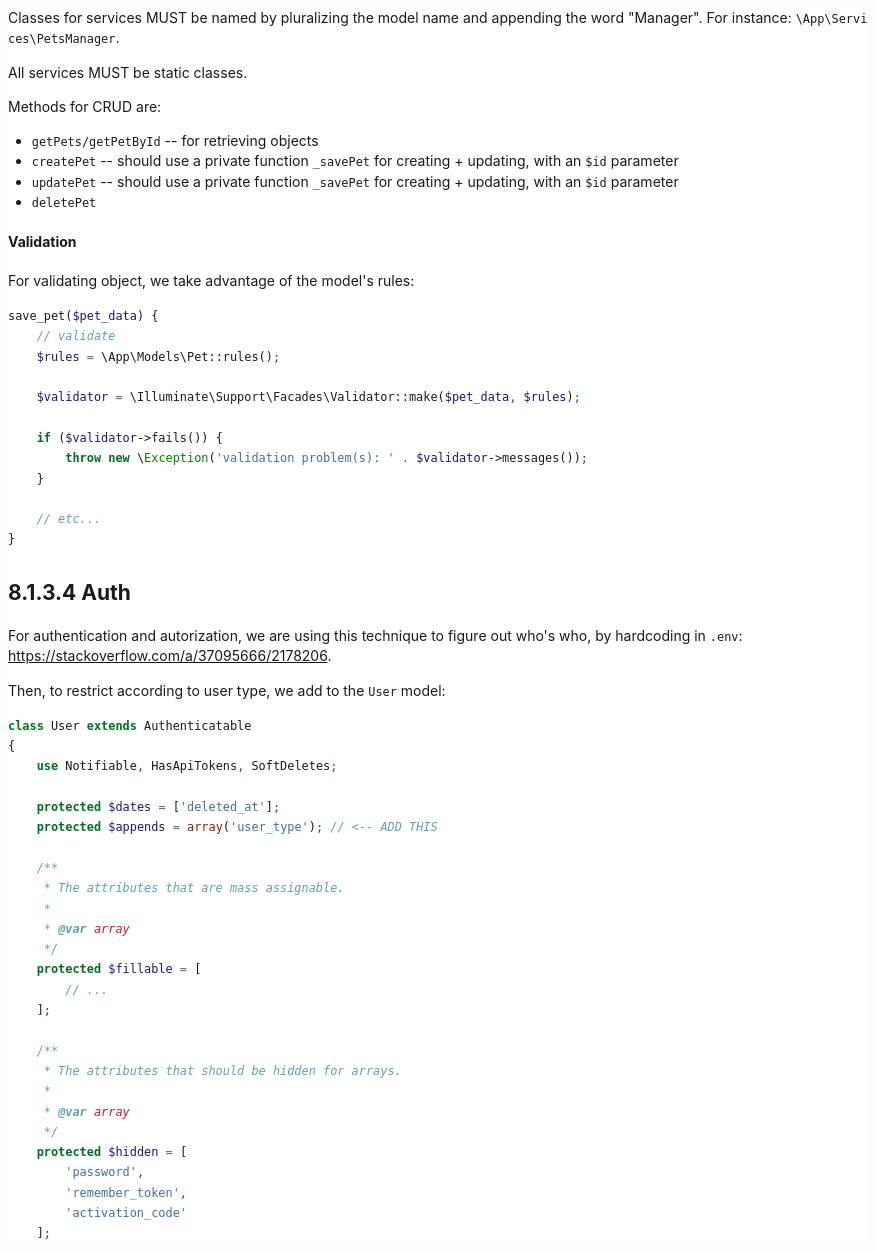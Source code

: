 Classes for services MUST be named by pluralizing the model name and appending the word "Manager". For instance: `\App\Services\PetsManager`.

All services MUST be static classes.

Methods for CRUD are:

- `getPets/getPetById` -- for retrieving objects
- `createPet` -- should use a private function `_savePet` for creating + updating, with an `$id` parameter
- `updatePet` -- should use a private function `_savePet` for creating + updating, with an `$id` parameter
- `deletePet`

#### Validation

For validating object, we take advantage of the model's rules:

```php
save_pet($pet_data) {
    // validate
    $rules = \App\Models\Pet::rules();

    $validator = \Illuminate\Support\Facades\Validator::make($pet_data, $rules);

    if ($validator->fails()) {
        throw new \Exception('validation problem(s): ' . $validator->messages());
    }

    // etc...
}
```

## 8.1.3.4 Auth

For authentication and autorization, we are using this technique to figure out who's who, by hardcoding in `.env`: https://stackoverflow.com/a/37095666/2178206.

Then, to restrict according to user type, we add to the `User` model:

```php
class User extends Authenticatable
{
    use Notifiable, HasApiTokens, SoftDeletes;

    protected $dates = ['deleted_at'];
    protected $appends = array('user_type'); // <-- ADD THIS

    /**
     * The attributes that are mass assignable.
     *
     * @var array
     */
    protected $fillable = [
        // ...
    ];

    /**
     * The attributes that should be hidden for arrays.
     *
     * @var array
     */
    protected $hidden = [
        'password',
        'remember_token',
        'activation_code'
    ];
```